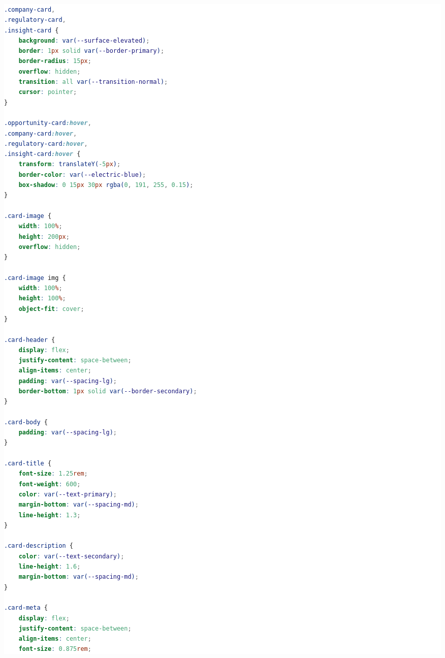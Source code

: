 ```css
.company-card,
.regulatory-card,
.insight-card {
    background: var(--surface-elevated);
    border: 1px solid var(--border-primary);
    border-radius: 15px;
    overflow: hidden;
    transition: all var(--transition-normal);
    cursor: pointer;
}

.opportunity-card:hover,
.company-card:hover,
.regulatory-card:hover,
.insight-card:hover {
    transform: translateY(-5px);
    border-color: var(--electric-blue);
    box-shadow: 0 15px 30px rgba(0, 191, 255, 0.15);
}

.card-image {
    width: 100%;
    height: 200px;
    overflow: hidden;
}

.card-image img {
    width: 100%;
    height: 100%;
    object-fit: cover;
}

.card-header {
    display: flex;
    justify-content: space-between;
    align-items: center;
    padding: var(--spacing-lg);
    border-bottom: 1px solid var(--border-secondary);
}

.card-body {
    padding: var(--spacing-lg);
}

.card-title {
    font-size: 1.25rem;
    font-weight: 600;
    color: var(--text-primary);
    margin-bottom: var(--spacing-md);
    line-height: 1.3;
}

.card-description {
    color: var(--text-secondary);
    line-height: 1.6;
    margin-bottom: var(--spacing-md);
}

.card-meta {
    display: flex;
    justify-content: space-between;
    align-items: center;
    font-size: 0.875rem;
```